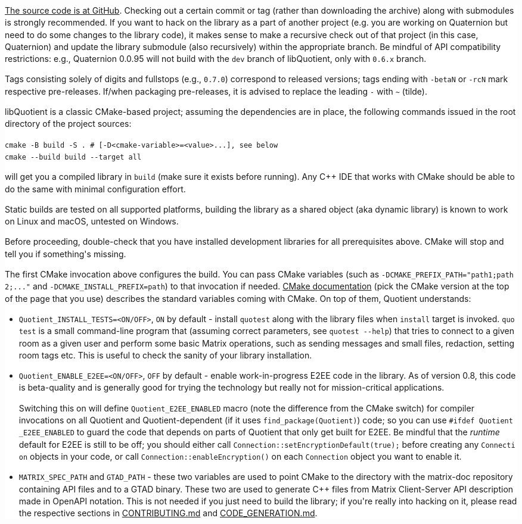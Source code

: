 [The source code is at GitHub](https://github.com/quotient-im/libQuotient).
Checking out a certain commit or tag (rather than downloading the archive)
along with submodules is strongly recommended. If you want to hack on
the library as a part of another project (e.g. you are working on Quaternion
but need to do some changes to the library code), it makes sense
to make a recursive check out of that project (in this case, Quaternion)
and update the library submodule (also recursively) within the appropriate
branch. Be mindful of API compatibility restrictions: e.g., Quaternion 0.0.95
will not build with the `dev` branch of libQuotient, only with `0.6.x` branch.

Tags consisting solely of digits and fullstops (e.g., `0.7.0`) correspond to
released versions; tags ending with `-betaN` or `-rcN` mark respective
pre-releases. If/when packaging pre-releases, it is advised to replace
the leading `-` with `~` (tilde).

libQuotient is a classic CMake-based project; assuming the dependencies are
in place, the following commands issued in the root directory of the project
sources:
```shell script
cmake -B build -S . # [-D<cmake-variable>=<value>...], see below
cmake --build build --target all
```
will get you a compiled library in `build` (make sure it exists before running).
Any C++ IDE that works with CMake should be able to do the same with minimal
configuration effort.

Static builds are tested on all supported platforms, building the library as
a shared object (aka dynamic library) is known to work on Linux and macOS,
untested on Windows.

Before proceeding, double-check that you have installed development libraries
for all prerequisites above. CMake will stop and tell you if something's missing.

The first CMake invocation above configures the build. You can pass CMake
variables (such as `-DCMAKE_PREFIX_PATH="path1;path2;..."` and
`-DCMAKE_INSTALL_PREFIX=path`) to that invocation if needed.
[CMake documentation](https://cmake.org/cmake/help/latest/index.html)
(pick the CMake version at the top of the page that you use) describes
the standard variables coming with CMake. On top of them, Quotient understands:
- `Quotient_INSTALL_TESTS=<ON/OFF>`, `ON` by default - install `quotest` along
  with the library files when `install` target is invoked. `quotest` is a small
  command-line program that (assuming correct parameters, see `quotest --help`)
  that tries to connect to a given room as a given user and perform some basic
  Matrix operations, such as sending messages and small files, redaction,
  setting room tags etc. This is useful to check the sanity of your library
  installation.
- `Quotient_ENABLE_E2EE=<ON/OFF>`, `OFF` by default - enable work-in-progress
  E2EE code in the library. As of version 0.8, this code is beta-quality and
  is generally good for trying the technology but really not for
  mission-critical applications.

  Switching this on will define `Quotient_E2EE_ENABLED` macro (note
  the difference from the CMake switch) for compiler invocations on all
  Quotient and Quotient-dependent (if it uses `find_package(Quotient)`)
  code; so you can use `#ifdef Quotient_E2EE_ENABLED` to guard the code that
  depends on parts of Quotient that only get built for E2EE. Be mindful that
  the _runtime_ default for E2EE is still to be off; you should either call
  `Connection::setEncryptionDefault(true);` before creating any `Connection`
  objects in your code, or call `Connection::enableEncryption()` on each
  `Connection` object you want to enable it.
- `MATRIX_SPEC_PATH` and `GTAD_PATH` - these two variables are used to point
  CMake to the directory with the matrix-doc repository containing API files
  and to a GTAD binary. These two are used to generate C++ files from Matrix
  Client-Server API description made in OpenAPI notation. This is not needed
  if you just need to build the library; if you're really into hacking on it,
  please read the respective sections in [CONTRIBUTING.md](./CONTRIBUTING.md)
  and [CODE_GENERATION.md](./CODE_GENERATION.md).